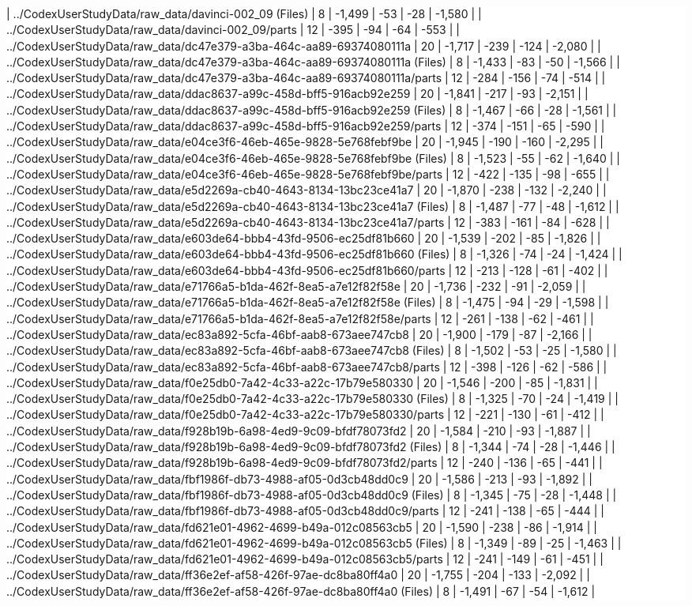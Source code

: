 | ../CodexUserStudyData/raw_data/davinci-002_09 (Files) | 8 | -1,499 | -53 | -28 | -1,580 |
| ../CodexUserStudyData/raw_data/davinci-002_09/parts | 12 | -395 | -94 | -64 | -553 |
| ../CodexUserStudyData/raw_data/dc47e379-a3ba-464c-aa89-69374080111a | 20 | -1,717 | -239 | -124 | -2,080 |
| ../CodexUserStudyData/raw_data/dc47e379-a3ba-464c-aa89-69374080111a (Files) | 8 | -1,433 | -83 | -50 | -1,566 |
| ../CodexUserStudyData/raw_data/dc47e379-a3ba-464c-aa89-69374080111a/parts | 12 | -284 | -156 | -74 | -514 |
| ../CodexUserStudyData/raw_data/ddac8637-a99c-458d-bff5-916acb92e259 | 20 | -1,841 | -217 | -93 | -2,151 |
| ../CodexUserStudyData/raw_data/ddac8637-a99c-458d-bff5-916acb92e259 (Files) | 8 | -1,467 | -66 | -28 | -1,561 |
| ../CodexUserStudyData/raw_data/ddac8637-a99c-458d-bff5-916acb92e259/parts | 12 | -374 | -151 | -65 | -590 |
| ../CodexUserStudyData/raw_data/e04ce3f6-46eb-465e-9828-5e768febf9be | 20 | -1,945 | -190 | -160 | -2,295 |
| ../CodexUserStudyData/raw_data/e04ce3f6-46eb-465e-9828-5e768febf9be (Files) | 8 | -1,523 | -55 | -62 | -1,640 |
| ../CodexUserStudyData/raw_data/e04ce3f6-46eb-465e-9828-5e768febf9be/parts | 12 | -422 | -135 | -98 | -655 |
| ../CodexUserStudyData/raw_data/e5d2269a-cb40-4643-8134-13bc23ce41a7 | 20 | -1,870 | -238 | -132 | -2,240 |
| ../CodexUserStudyData/raw_data/e5d2269a-cb40-4643-8134-13bc23ce41a7 (Files) | 8 | -1,487 | -77 | -48 | -1,612 |
| ../CodexUserStudyData/raw_data/e5d2269a-cb40-4643-8134-13bc23ce41a7/parts | 12 | -383 | -161 | -84 | -628 |
| ../CodexUserStudyData/raw_data/e603de64-bbb4-43fd-9506-ec25df81b660 | 20 | -1,539 | -202 | -85 | -1,826 |
| ../CodexUserStudyData/raw_data/e603de64-bbb4-43fd-9506-ec25df81b660 (Files) | 8 | -1,326 | -74 | -24 | -1,424 |
| ../CodexUserStudyData/raw_data/e603de64-bbb4-43fd-9506-ec25df81b660/parts | 12 | -213 | -128 | -61 | -402 |
| ../CodexUserStudyData/raw_data/e71766a5-b1da-462f-8ea5-a7e12f82f58e | 20 | -1,736 | -232 | -91 | -2,059 |
| ../CodexUserStudyData/raw_data/e71766a5-b1da-462f-8ea5-a7e12f82f58e (Files) | 8 | -1,475 | -94 | -29 | -1,598 |
| ../CodexUserStudyData/raw_data/e71766a5-b1da-462f-8ea5-a7e12f82f58e/parts | 12 | -261 | -138 | -62 | -461 |
| ../CodexUserStudyData/raw_data/ec83a892-5cfa-46bf-aab8-673aee747cb8 | 20 | -1,900 | -179 | -87 | -2,166 |
| ../CodexUserStudyData/raw_data/ec83a892-5cfa-46bf-aab8-673aee747cb8 (Files) | 8 | -1,502 | -53 | -25 | -1,580 |
| ../CodexUserStudyData/raw_data/ec83a892-5cfa-46bf-aab8-673aee747cb8/parts | 12 | -398 | -126 | -62 | -586 |
| ../CodexUserStudyData/raw_data/f0e25db0-7a42-4c33-a22c-17b79e580330 | 20 | -1,546 | -200 | -85 | -1,831 |
| ../CodexUserStudyData/raw_data/f0e25db0-7a42-4c33-a22c-17b79e580330 (Files) | 8 | -1,325 | -70 | -24 | -1,419 |
| ../CodexUserStudyData/raw_data/f0e25db0-7a42-4c33-a22c-17b79e580330/parts | 12 | -221 | -130 | -61 | -412 |
| ../CodexUserStudyData/raw_data/f928b19b-6a98-4ed9-9c09-bfdf78073fd2 | 20 | -1,584 | -210 | -93 | -1,887 |
| ../CodexUserStudyData/raw_data/f928b19b-6a98-4ed9-9c09-bfdf78073fd2 (Files) | 8 | -1,344 | -74 | -28 | -1,446 |
| ../CodexUserStudyData/raw_data/f928b19b-6a98-4ed9-9c09-bfdf78073fd2/parts | 12 | -240 | -136 | -65 | -441 |
| ../CodexUserStudyData/raw_data/fbf1986f-db73-4988-af05-0d3cb48dd0c9 | 20 | -1,586 | -213 | -93 | -1,892 |
| ../CodexUserStudyData/raw_data/fbf1986f-db73-4988-af05-0d3cb48dd0c9 (Files) | 8 | -1,345 | -75 | -28 | -1,448 |
| ../CodexUserStudyData/raw_data/fbf1986f-db73-4988-af05-0d3cb48dd0c9/parts | 12 | -241 | -138 | -65 | -444 |
| ../CodexUserStudyData/raw_data/fd621e01-4962-4699-b49a-012c08563cb5 | 20 | -1,590 | -238 | -86 | -1,914 |
| ../CodexUserStudyData/raw_data/fd621e01-4962-4699-b49a-012c08563cb5 (Files) | 8 | -1,349 | -89 | -25 | -1,463 |
| ../CodexUserStudyData/raw_data/fd621e01-4962-4699-b49a-012c08563cb5/parts | 12 | -241 | -149 | -61 | -451 |
| ../CodexUserStudyData/raw_data/ff36e2ef-af58-426f-97ae-dc8ba80ff4a0 | 20 | -1,755 | -204 | -133 | -2,092 |
| ../CodexUserStudyData/raw_data/ff36e2ef-af58-426f-97ae-dc8ba80ff4a0 (Files) | 8 | -1,491 | -67 | -54 | -1,612 |